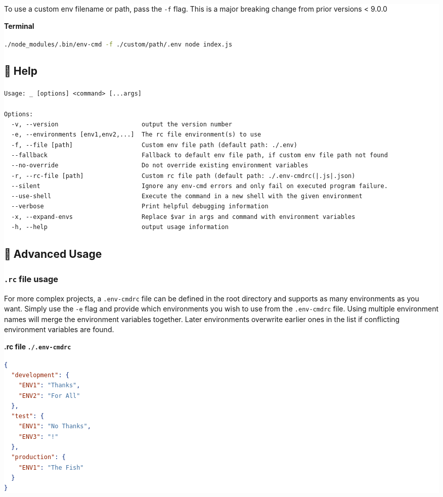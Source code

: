 To use a custom env filename or path, pass the `-f` flag. This is a major breaking change from prior versions < 9.0.0

**Terminal**

```sh
./node_modules/.bin/env-cmd -f ./custom/path/.env node index.js
```

## 📜 Help

```text
Usage: _ [options] <command> [...args]

Options:
  -v, --version                       output the version number
  -e, --environments [env1,env2,...]  The rc file environment(s) to use
  -f, --file [path]                   Custom env file path (default path: ./.env)
  --fallback                          Fallback to default env file path, if custom env file path not found
  --no-override                       Do not override existing environment variables
  -r, --rc-file [path]                Custom rc file path (default path: ./.env-cmdrc(|.js|.json)
  --silent                            Ignore any env-cmd errors and only fail on executed program failure.
  --use-shell                         Execute the command in a new shell with the given environment
  --verbose                           Print helpful debugging information
  -x, --expand-envs                   Replace $var in args and command with environment variables
  -h, --help                          output usage information
```

## 🔬 Advanced Usage

### `.rc` file usage

For more complex projects, a `.env-cmdrc` file can be defined in the root directory and supports
as many environments as you want. Simply use the `-e` flag and provide which environments you wish to
use from the `.env-cmdrc` file. Using multiple environment names will merge the environment variables
together. Later environments overwrite earlier ones in the list if conflicting environment variables
are found.

**.rc file `./.env-cmdrc`**

```json
{
  "development": {
    "ENV1": "Thanks",
    "ENV2": "For All"
  },
  "test": {
    "ENV1": "No Thanks",
    "ENV3": "!"
  },
  "production": {
    "ENV1": "The Fish"
  }
}
```
